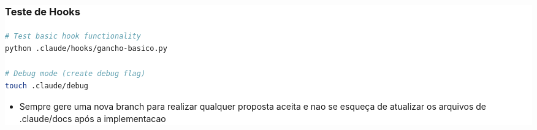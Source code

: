 ### Teste de Hooks
```bash
# Test basic hook functionality
python .claude/hooks/gancho-basico.py

# Debug mode (create debug flag)
touch .claude/debug
```
- Sempre gere uma nova branch para realizar qualquer proposta aceita e nao se esqueça de atualizar os arquivos de .claude/docs após a implementacao